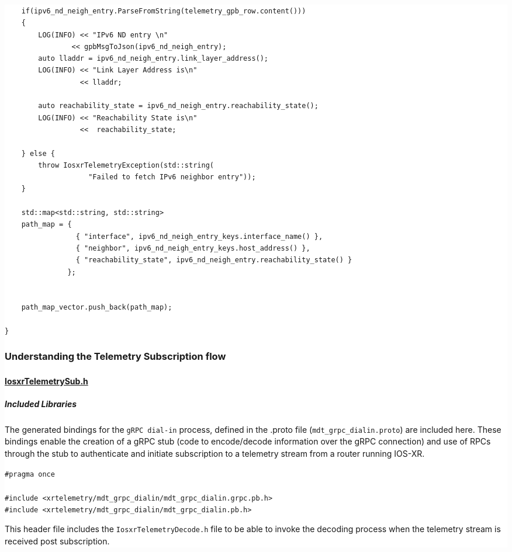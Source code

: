 ```
    if(ipv6_nd_neigh_entry.ParseFromString(telemetry_gpb_row.content()))
    {   
        LOG(INFO) << "IPv6 ND entry \n"
                << gpbMsgToJson(ipv6_nd_neigh_entry);
        auto lladdr = ipv6_nd_neigh_entry.link_layer_address();
        LOG(INFO) << "Link Layer Address is\n"
                  << lladdr;

        auto reachability_state = ipv6_nd_neigh_entry.reachability_state();
        LOG(INFO) << "Reachability State is\n"
                  <<  reachability_state;

    } else {
        throw IosxrTelemetryException(std::string(
                    "Failed to fetch IPv6 neighbor entry"));
    }

    std::map<std::string, std::string>
    path_map = {
                 { "interface", ipv6_nd_neigh_entry_keys.interface_name() },
                 { "neighbor", ipv6_nd_neigh_entry_keys.host_address() },
                 { "reachability_state", ipv6_nd_neigh_entry.reachability_state() }
               };


    path_map_vector.push_back(path_map);

}

```

### Understanding the Telemetry Subscription flow

#### <b><u>IosxrTelemetrySub.h</u></b>

##### Included Libraries

The generated bindings for the `gRPC dial-in` process, defined in the .proto file (`mdt_grpc_dialin.proto`) are included here.
These bindings enable the creation of a gRPC stub (code to encode/decode information over the gRPC connection) and use of RPCs through the stub to authenticate and initiate subscription to a telemetry stream from a router running IOS-XR.

```
#pragma once

#include <xrtelemetry/mdt_grpc_dialin/mdt_grpc_dialin.grpc.pb.h>
#include <xrtelemetry/mdt_grpc_dialin/mdt_grpc_dialin.pb.h>
```


This header file includes the `IosxrTelemetryDecode.h` file to be able to invoke the decoding process when the telemetry stream is received post subscription.
